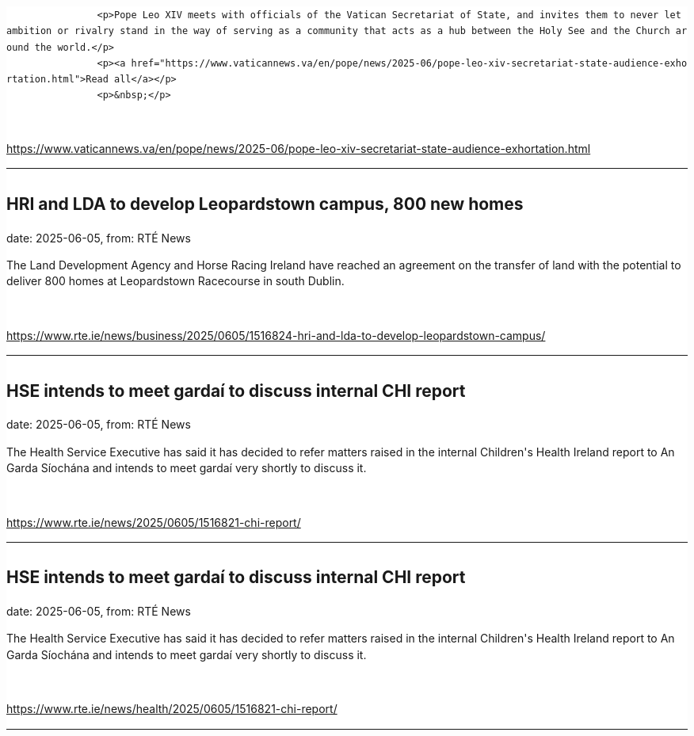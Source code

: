 
                    <p>Pope Leo XIV meets with officials of the Vatican Secretariat of State, and invites them to never let ambition or rivalry stand in the way of serving as a community that acts as a hub between the Holy See and the Church around the world.</p>
                    <p><a href="https://www.vaticannews.va/en/pope/news/2025-06/pope-leo-xiv-secretariat-state-audience-exhortation.html">Read all</a></p>
                    <p>&nbsp;</p>
                     

<br> 

<https://www.vaticannews.va/en/pope/news/2025-06/pope-leo-xiv-secretariat-state-audience-exhortation.html>

---

## HRI and LDA to develop Leopardstown campus, 800 new homes

date: 2025-06-05, from: RTÉ News

The Land Development Agency and Horse Racing Ireland have reached an agreement on the transfer of land with the potential to deliver 800 homes at Leopardstown Racecourse in south Dublin. 

<br> 

<https://www.rte.ie/news/business/2025/0605/1516824-hri-and-lda-to-develop-leopardstown-campus/>

---

## HSE intends to meet gardaí to discuss internal CHI report

date: 2025-06-05, from: RTÉ News

The Health Service Executive has said it has decided to refer matters raised in the internal Children's Health Ireland report to An Garda Síochána and intends to meet gardaí very shortly to discuss it. 

<br> 

<https://www.rte.ie/news/2025/0605/1516821-chi-report/>

---

## HSE intends to meet gardaí to discuss internal CHI report

date: 2025-06-05, from: RTÉ News

The Health Service Executive has said it has decided to refer matters raised in the internal Children's Health Ireland report to An Garda Síochána and intends to meet gardaí very shortly to discuss it. 

<br> 

<https://www.rte.ie/news/health/2025/0605/1516821-chi-report/>

---